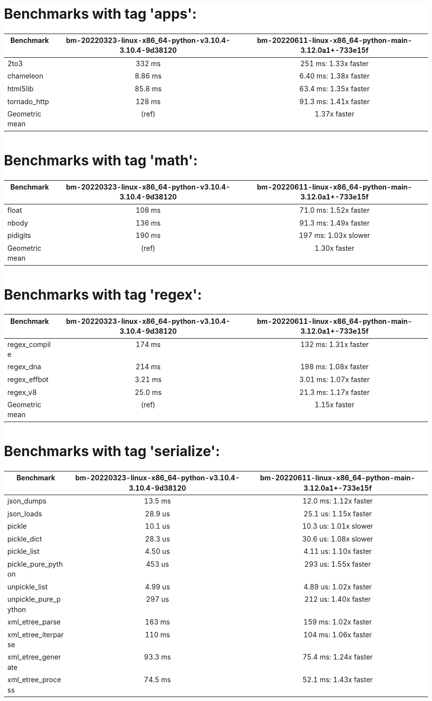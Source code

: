 Benchmarks with tag 'apps':
===========================

| Benchmark      | bm-20220323-linux-x86_64-python-v3.10.4-3.10.4-9d38120 | bm-20220611-linux-x86_64-python-main-3.12.0a1+-733e15f |
|----------------|:------------------------------------------------------:|:------------------------------------------------------:|
| 2to3           | 332 ms                                                 | 251 ms: 1.33x faster                                   |
| chameleon      | 8.86 ms                                                | 6.40 ms: 1.38x faster                                  |
| html5lib       | 85.8 ms                                                | 63.4 ms: 1.35x faster                                  |
| tornado_http   | 128 ms                                                 | 91.3 ms: 1.41x faster                                  |
| Geometric mean | (ref)                                                  | 1.37x faster                                           |

Benchmarks with tag 'math':
===========================

| Benchmark      | bm-20220323-linux-x86_64-python-v3.10.4-3.10.4-9d38120 | bm-20220611-linux-x86_64-python-main-3.12.0a1+-733e15f |
|----------------|:------------------------------------------------------:|:------------------------------------------------------:|
| float          | 108 ms                                                 | 71.0 ms: 1.52x faster                                  |
| nbody          | 136 ms                                                 | 91.3 ms: 1.49x faster                                  |
| pidigits       | 190 ms                                                 | 197 ms: 1.03x slower                                   |
| Geometric mean | (ref)                                                  | 1.30x faster                                           |

Benchmarks with tag 'regex':
============================

| Benchmark      | bm-20220323-linux-x86_64-python-v3.10.4-3.10.4-9d38120 | bm-20220611-linux-x86_64-python-main-3.12.0a1+-733e15f |
|----------------|:------------------------------------------------------:|:------------------------------------------------------:|
| regex_compile  | 174 ms                                                 | 132 ms: 1.31x faster                                   |
| regex_dna      | 214 ms                                                 | 198 ms: 1.08x faster                                   |
| regex_effbot   | 3.21 ms                                                | 3.01 ms: 1.07x faster                                  |
| regex_v8       | 25.0 ms                                                | 21.3 ms: 1.17x faster                                  |
| Geometric mean | (ref)                                                  | 1.15x faster                                           |

Benchmarks with tag 'serialize':
================================

| Benchmark            | bm-20220323-linux-x86_64-python-v3.10.4-3.10.4-9d38120 | bm-20220611-linux-x86_64-python-main-3.12.0a1+-733e15f |
|----------------------|:------------------------------------------------------:|:------------------------------------------------------:|
| json_dumps           | 13.5 ms                                                | 12.0 ms: 1.12x faster                                  |
| json_loads           | 28.9 us                                                | 25.1 us: 1.15x faster                                  |
| pickle               | 10.1 us                                                | 10.3 us: 1.01x slower                                  |
| pickle_dict          | 28.3 us                                                | 30.6 us: 1.08x slower                                  |
| pickle_list          | 4.50 us                                                | 4.11 us: 1.10x faster                                  |
| pickle_pure_python   | 453 us                                                 | 293 us: 1.55x faster                                   |
| unpickle_list        | 4.99 us                                                | 4.89 us: 1.02x faster                                  |
| unpickle_pure_python | 297 us                                                 | 212 us: 1.40x faster                                   |
| xml_etree_parse      | 163 ms                                                 | 159 ms: 1.02x faster                                   |
| xml_etree_iterparse  | 110 ms                                                 | 104 ms: 1.06x faster                                   |
| xml_etree_generate   | 93.3 ms                                                | 75.4 ms: 1.24x faster                                  |
| xml_etree_process    | 74.5 ms                                                | 52.1 ms: 1.43x faster                                  |